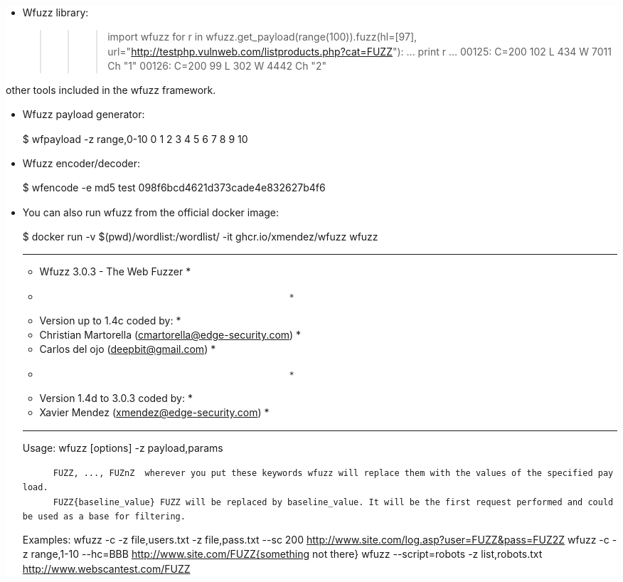 - Wfuzz library:
    
    >>> import wfuzz
    >>> for r in wfuzz.get_payload(range(100)).fuzz(hl=[97], url="http://testphp.vulnweb.com/listproducts.php?cat=FUZZ"):
    ...     print r
    ...
    00125:  C=200    102 L       434 W         7011 Ch        "1"
    00126:  C=200     99 L       302 W         4442 Ch        "2"
    

other tools included in the wfuzz framework.

- Wfuzz payload generator:
    
    $ wfpayload -z range,0-10
    0
    1
    2
    3
    4
    5
    6
    7
    8
    9
    10
    
- Wfuzz encoder/decoder:
    
    $ wfencode -e md5 test
    098f6bcd4621d373cade4e832627b4f6
    
- You can also run wfuzz from the official docker image:
    
    $ docker run -v $(pwd)/wordlist:/wordlist/ -it ghcr.io/xmendez/wfuzz wfuzz
    ********************************************************
    * Wfuzz 3.0.3 - The Web Fuzzer                         *
    *                                                      *
    * Version up to 1.4c coded by:                         *
    * Christian Martorella (cmartorella@edge-security.com) *
    * Carlos del ojo (deepbit@gmail.com)                   *
    *                                                      *
    * Version 1.4d to 3.0.3 coded by:                      *
    * Xavier Mendez (xmendez@edge-security.com)            *
    ********************************************************
    
    Usage:  wfuzz [options] -z payload,params <url>
    
            FUZZ, ..., FUZnZ  wherever you put these keywords wfuzz will replace them with the values of the specified payload.
            FUZZ{baseline_value} FUZZ will be replaced by baseline_value. It will be the first request performed and could be used as a base for filtering.
    
    
    Examples:
            wfuzz -c -z file,users.txt -z file,pass.txt --sc 200 http://www.site.com/log.asp?user=FUZZ&pass=FUZ2Z
            wfuzz -c -z range,1-10 --hc=BBB http://www.site.com/FUZZ{something not there}
            wfuzz --script=robots -z list,robots.txt http://www.webscantest.com/FUZZ
    